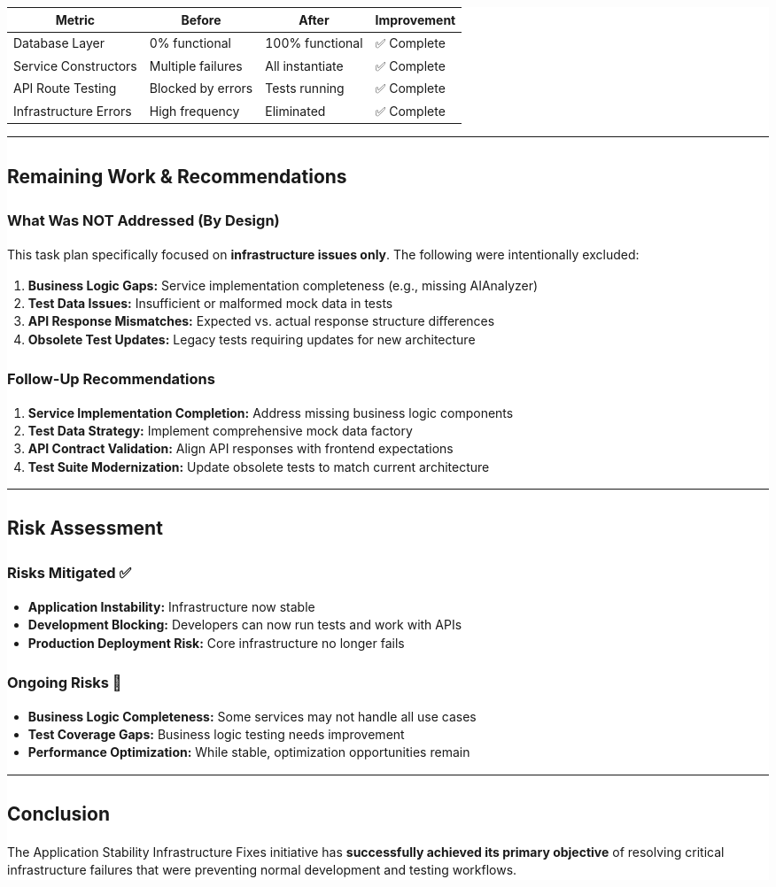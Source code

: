 | Metric | Before | After | Improvement |
|--------|--------|-------|-------------|
| Database Layer | 0% functional | 100% functional | ✅ Complete |
| Service Constructors | Multiple failures | All instantiate | ✅ Complete |
| API Route Testing | Blocked by errors | Tests running | ✅ Complete |
| Infrastructure Errors | High frequency | Eliminated | ✅ Complete |

---

## Remaining Work & Recommendations

### What Was **NOT** Addressed (By Design)
This task plan specifically focused on **infrastructure issues only**. The following were intentionally excluded:

1. **Business Logic Gaps:** Service implementation completeness (e.g., missing AIAnalyzer)
2. **Test Data Issues:** Insufficient or malformed mock data in tests
3. **API Response Mismatches:** Expected vs. actual response structure differences
4. **Obsolete Test Updates:** Legacy tests requiring updates for new architecture

### Follow-Up Recommendations
1. **Service Implementation Completion:** Address missing business logic components
2. **Test Data Strategy:** Implement comprehensive mock data factory
3. **API Contract Validation:** Align API responses with frontend expectations
4. **Test Suite Modernization:** Update obsolete tests to match current architecture

---

## Risk Assessment

### Risks Mitigated ✅
- **Application Instability:** Infrastructure now stable
- **Development Blocking:** Developers can now run tests and work with APIs
- **Production Deployment Risk:** Core infrastructure no longer fails

### Ongoing Risks 🔄
- **Business Logic Completeness:** Some services may not handle all use cases
- **Test Coverage Gaps:** Business logic testing needs improvement
- **Performance Optimization:** While stable, optimization opportunities remain

---

## Conclusion

The Application Stability Infrastructure Fixes initiative has **successfully achieved its primary objective** of resolving critical infrastructure failures that were preventing normal development and testing workflows. 
